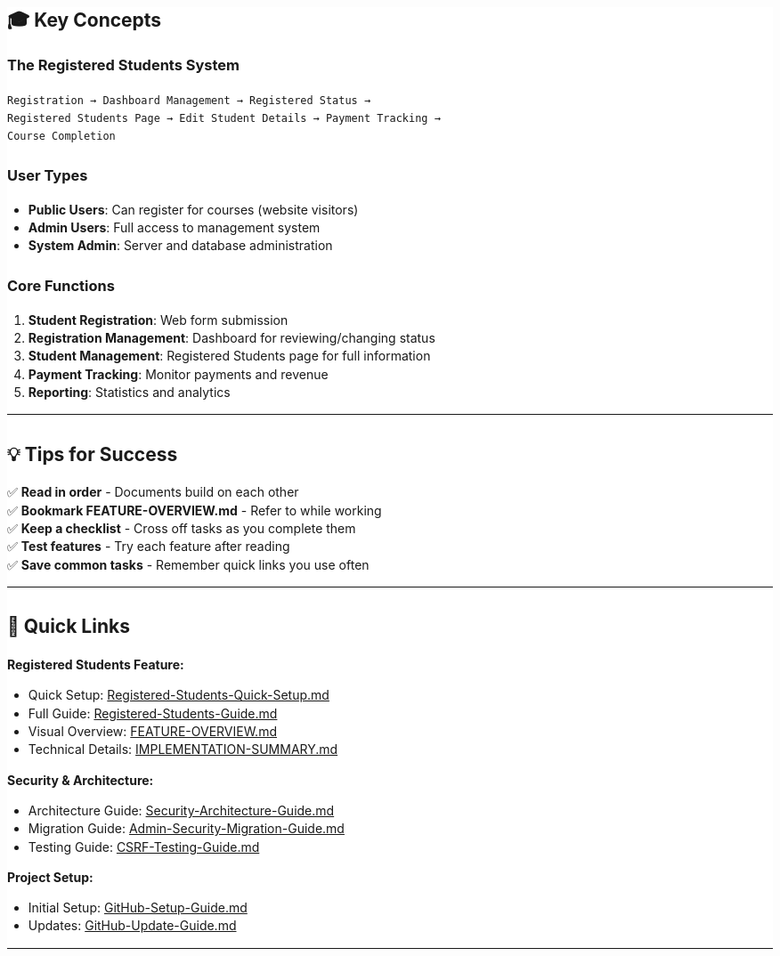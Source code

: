 
## 🎓 Key Concepts

### The Registered Students System

```
Registration → Dashboard Management → Registered Status → 
Registered Students Page → Edit Student Details → Payment Tracking → 
Course Completion
```

### User Types

- **Public Users**: Can register for courses (website visitors)
- **Admin Users**: Full access to management system
- **System Admin**: Server and database administration

### Core Functions

1. **Student Registration**: Web form submission
2. **Registration Management**: Dashboard for reviewing/changing status
3. **Student Management**: Registered Students page for full information
4. **Payment Tracking**: Monitor payments and revenue
5. **Reporting**: Statistics and analytics

---

## 💡 Tips for Success

✅ **Read in order** - Documents build on each other  
✅ **Bookmark FEATURE-OVERVIEW.md** - Refer to while working  
✅ **Keep a checklist** - Cross off tasks as you complete them  
✅ **Test features** - Try each feature after reading  
✅ **Save common tasks** - Remember quick links you use often  

---

## 🔗 Quick Links

**Registered Students Feature:**
- Quick Setup: [Registered-Students-Quick-Setup.md](Registered-Students-Quick-Setup.md)
- Full Guide: [Registered-Students-Guide.md](Registered-Students-Guide.md)
- Visual Overview: [FEATURE-OVERVIEW.md](FEATURE-OVERVIEW.md)
- Technical Details: [IMPLEMENTATION-SUMMARY.md](IMPLEMENTATION-SUMMARY.md)

**Security & Architecture:**
- Architecture Guide: [Security-Architecture-Guide.md](Security-Architecture-Guide.md)
- Migration Guide: [Admin-Security-Migration-Guide.md](Admin-Security-Migration-Guide.md)
- Testing Guide: [CSRF-Testing-Guide.md](CSRF-Testing-Guide.md)

**Project Setup:**
- Initial Setup: [GitHub-Setup-Guide.md](GitHub-Setup-Guide.md)
- Updates: [GitHub-Update-Guide.md](GitHub-Update-Guide.md)

---